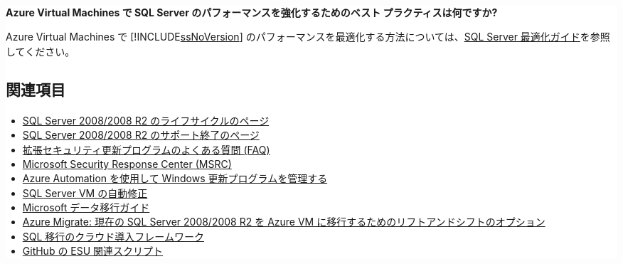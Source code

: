 **Azure Virtual Machines で SQL Server のパフォーマンスを強化するためのベスト プラクティスは何ですか?** 

Azure Virtual Machines で [!INCLUDE[ssNoVersion](../../includes/ssnoversion-md.md)] のパフォーマンスを最適化する方法については、[SQL Server 最適化ガイド](/azure/virtual-machines/windows/sql/virtual-machines-windows-sql-performance)を参照してください。 

## <a name="see-also"></a>関連項目

- [SQL Server 2008/2008 R2 のライフサイクルのページ](https://support.microsoft.com/lifecycle/search?alpha=sql%20server%202008)
- [SQL Server 2008/2008 R2 のサポート終了のページ](https://aka.ms/sqleos)
- [拡張セキュリティ更新プログラムのよくある質問 (FAQ)](https://aka.ms/sqleosfaq)
- [Microsoft Security Response Center (MSRC)](https://portal.msrc.microsoft.com/security-guidance/summary)
- [Azure Automation を使用して Windows 更新プログラムを管理する](/azure/automation/automation-tutorial-update-management)
- [SQL Server VM の自動修正](/azure/virtual-machines/windows/sql/virtual-machines-windows-sql-automated-patching)
- [Microsoft データ移行ガイド](https://datamigration.microsoft.com/)
- [Azure Migrate: 現在の SQL Server 2008/2008 R2 を Azure VM に移行するためのリフトアンドシフトのオプション](https://azure.microsoft.com/services/azure-migrate/)
- [SQL 移行のクラウド導入フレームワーク](/azure/cloud-adoption-framework/migrate/expanded-scope/sql-migration)
- [GitHub の ESU 関連スクリプト](https://github.com/microsoft/sql-server-samples/tree/master/samples/manage/sql-server-extended-security-updates/scripts)

